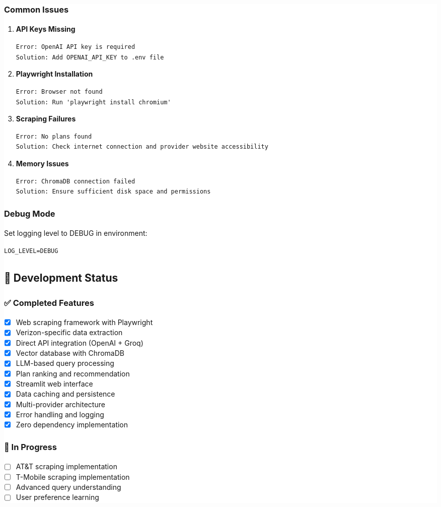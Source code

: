 ### Common Issues

1. **API Keys Missing**
   ```
   Error: OpenAI API key is required
   Solution: Add OPENAI_API_KEY to .env file
   ```

2. **Playwright Installation**
   ```
   Error: Browser not found
   Solution: Run 'playwright install chromium'
   ```

3. **Scraping Failures**
   ```
   Error: No plans found
   Solution: Check internet connection and provider website accessibility
   ```

4. **Memory Issues**
   ```
   Error: ChromaDB connection failed
   Solution: Ensure sufficient disk space and permissions
   ```

### Debug Mode
Set logging level to DEBUG in environment:
```env
LOG_LEVEL=DEBUG
```

## 🚧 Development Status

### ✅ Completed Features
- [x] Web scraping framework with Playwright
- [x] Verizon-specific data extraction
- [x] Direct API integration (OpenAI + Groq)
- [x] Vector database with ChromaDB
- [x] LLM-based query processing
- [x] Plan ranking and recommendation
- [x] Streamlit web interface
- [x] Data caching and persistence
- [x] Multi-provider architecture
- [x] Error handling and logging
- [x] Zero dependency implementation

### 🔄 In Progress
- [ ] AT&T scraping implementation
- [ ] T-Mobile scraping implementation
- [ ] Advanced query understanding
- [ ] User preference learning
